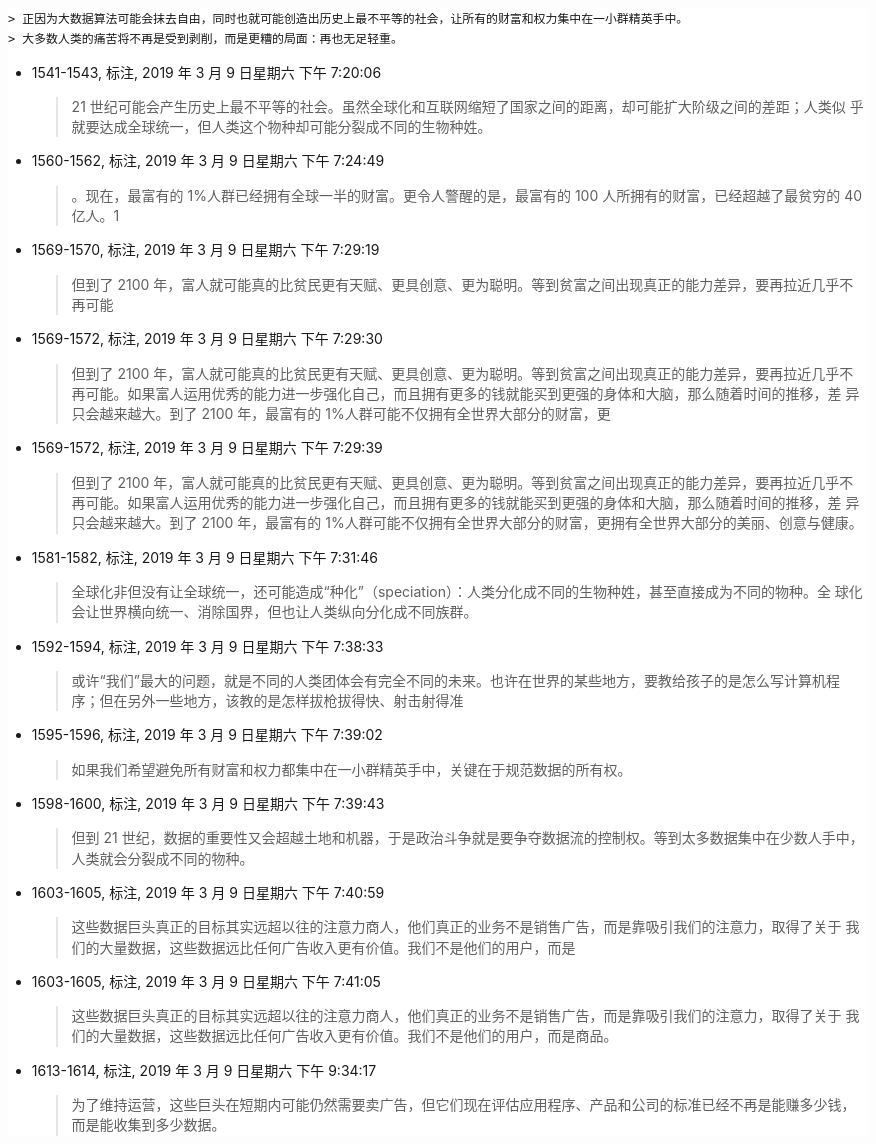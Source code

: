     > 正因为大数据算法可能会抹去自由，同时也就可能创造出历史上最不平等的社会，让所有的财富和权力集中在一小群精英手中。
    > 大多数人类的痛苦将不再是受到剥削，而是更糟的局面：再也无足轻重。

-   1541-1543, 标注, 2019 年 3 月 9 日星期六 下午 7:20:06

    > 21 世纪可能会产生历史上最不平等的社会。虽然全球化和互联网缩短了国家之间的距离，却可能扩大阶级之间的差距；人类似
    > 乎就要达成全球统一，但人类这个物种却可能分裂成不同的生物种姓。

-   1560-1562, 标注, 2019 年 3 月 9 日星期六 下午 7:24:49

    > 。现在，最富有的 1%人群已经拥有全球一半的财富。更令人警醒的是，最富有的 100 人所拥有的财富，已经超越了最贫穷的 40
    > 亿人。1

-   1569-1570, 标注, 2019 年 3 月 9 日星期六 下午 7:29:19

    > 但到了 2100 年，富人就可能真的比贫民更有天赋、更具创意、更为聪明。等到贫富之间出现真正的能力差异，要再拉近几乎不
    > 再可能

-   1569-1572, 标注, 2019 年 3 月 9 日星期六 下午 7:29:30

    > 但到了 2100 年，富人就可能真的比贫民更有天赋、更具创意、更为聪明。等到贫富之间出现真正的能力差异，要再拉近几乎不
    > 再可能。如果富人运用优秀的能力进一步强化自己，而且拥有更多的钱就能买到更强的身体和大脑，那么随着时间的推移，差
    > 异只会越来越大。到了 2100 年，最富有的 1%人群可能不仅拥有全世界大部分的财富，更

-   1569-1572, 标注, 2019 年 3 月 9 日星期六 下午 7:29:39

    > 但到了 2100 年，富人就可能真的比贫民更有天赋、更具创意、更为聪明。等到贫富之间出现真正的能力差异，要再拉近几乎不
    > 再可能。如果富人运用优秀的能力进一步强化自己，而且拥有更多的钱就能买到更强的身体和大脑，那么随着时间的推移，差
    > 异只会越来越大。到了 2100 年，最富有的 1%人群可能不仅拥有全世界大部分的财富，更拥有全世界大部分的美丽、创意与健康。

-   1581-1582, 标注, 2019 年 3 月 9 日星期六 下午 7:31:46

    > 全球化非但没有让全球统一，还可能造成“种化”（speciation）：人类分化成不同的生物种姓，甚至直接成为不同的物种。全
    > 球化会让世界横向统一、消除国界，但也让人类纵向分化成不同族群。

-   1592-1594, 标注, 2019 年 3 月 9 日星期六 下午 7:38:33

    > 或许“我们”最大的问题，就是不同的人类团体会有完全不同的未来。也许在世界的某些地方，要教给孩子的是怎么写计算机程
    > 序；但在另外一些地方，该教的是怎样拔枪拔得快、射击射得准

-   1595-1596, 标注, 2019 年 3 月 9 日星期六 下午 7:39:02

    > 如果我们希望避免所有财富和权力都集中在一小群精英手中，关键在于规范数据的所有权。

-   1598-1600, 标注, 2019 年 3 月 9 日星期六 下午 7:39:43

    > 但到 21 世纪，数据的重要性又会超越土地和机器，于是政治斗争就是要争夺数据流的控制权。等到太多数据集中在少数人手中，
    > 人类就会分裂成不同的物种。

-   1603-1605, 标注, 2019 年 3 月 9 日星期六 下午 7:40:59

    > 这些数据巨头真正的目标其实远超以往的注意力商人，他们真正的业务不是销售广告，而是靠吸引我们的注意力，取得了关于
    > 我们的大量数据，这些数据远比任何广告收入更有价值。我们不是他们的用户，而是

-   1603-1605, 标注, 2019 年 3 月 9 日星期六 下午 7:41:05

    > 这些数据巨头真正的目标其实远超以往的注意力商人，他们真正的业务不是销售广告，而是靠吸引我们的注意力，取得了关于
    > 我们的大量数据，这些数据远比任何广告收入更有价值。我们不是他们的用户，而是商品。

-   1613-1614, 标注, 2019 年 3 月 9 日星期六 下午 9:34:17

    > 为了维持运营，这些巨头在短期内可能仍然需要卖广告，但它们现在评估应用程序、产品和公司的标准已经不再是能赚多少钱，
    > 而是能收集到多少数据。
